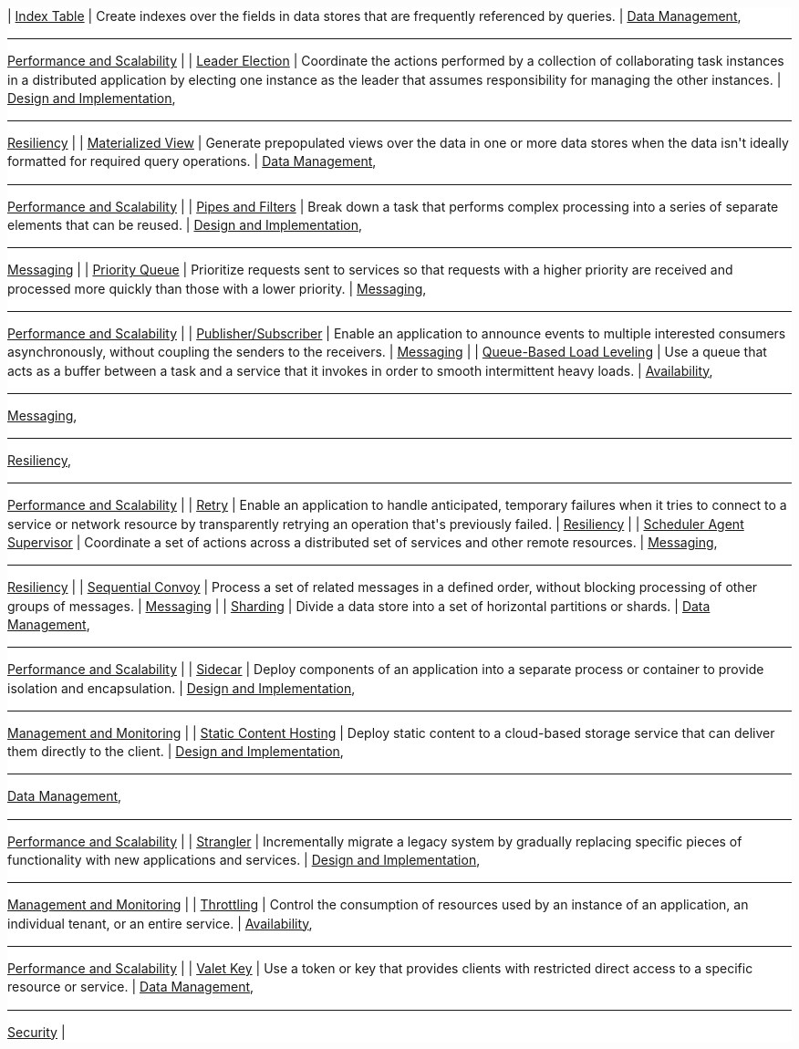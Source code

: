 | [Index Table](./index-table.md) | Create indexes over the fields in data stores that are frequently referenced by queries. | [Data Management](./category/data-management.md), <hr> [Performance and Scalability](./category/performance-scalability.md) |
| [Leader Election](./leader-election.md) | Coordinate the actions performed by a collection of collaborating task instances in a distributed application by electing one instance as the leader that assumes responsibility for managing the other instances. | [Design and Implementation](./category/design-implementation.md), <hr> [Resiliency](./category/resiliency.md) |
| [Materialized View](./materialized-view.md) | Generate prepopulated views over the data in one or more data stores when the data isn't ideally formatted for required query operations. | [Data Management](./category/data-management.md), <hr> [Performance and Scalability](./category/performance-scalability.md) |
| [Pipes and Filters](./pipes-and-filters.md) | Break down a task that performs complex processing into a series of separate elements that can be reused. | [Design and Implementation](./category/design-implementation.md), <hr> [Messaging](./category/messaging.md) |
| [Priority Queue](./priority-queue.md) | Prioritize requests sent to services so that requests with a higher priority are received and processed more quickly than those with a lower priority. | [Messaging](./category/messaging.md), <hr> [Performance and Scalability](./category/performance-scalability.md) |
| [Publisher/Subscriber](./publisher-subscriber.md) | Enable an application to announce events to multiple interested consumers asynchronously, without coupling the senders to the receivers. | [Messaging](./category/messaging.md) |
| [Queue-Based Load Leveling](./queue-based-load-leveling.md) | Use a queue that acts as a buffer between a task and a service that it invokes in order to smooth intermittent heavy loads. | [Availability](./category/availability.md), <hr> [Messaging](./category/messaging.md), <hr> [Resiliency](./category/resiliency.md), <hr> [Performance and Scalability](./category/performance-scalability.md) |
| [Retry](./retry.md) | Enable an application to handle anticipated, temporary failures when it tries to connect to a service or network resource by transparently retrying an operation that's previously failed. | [Resiliency](./category/resiliency.md) |
| [Scheduler Agent Supervisor](./scheduler-agent-supervisor.md) | Coordinate a set of actions across a distributed set of services and other remote resources. | [Messaging](./category/messaging.md), <hr> [Resiliency](./category/resiliency.md) |
| [Sequential Convoy](./sequential-convoy.md) | Process a set of related messages in a defined order, without blocking processing of other groups of messages. | [Messaging](./category/messaging.md) |
| [Sharding](./sharding.md) | Divide a data store into a set of horizontal partitions or shards. | [Data Management](./category/data-management.md), <hr> [Performance and Scalability](./category/performance-scalability.md) |
| [Sidecar](./sidecar.md) | Deploy components of an application into a separate process or container to provide isolation and encapsulation. | [Design and Implementation](./category/design-implementation.md), <hr> [Management and Monitoring](./category/management-monitoring.md) |
| [Static Content Hosting](./static-content-hosting.md) | Deploy static content to a cloud-based storage service that can deliver them directly to the client. | [Design and Implementation](./category/design-implementation.md), <hr> [Data Management](./category/data-management.md), <hr> [Performance and Scalability](./category/performance-scalability.md) |
| [Strangler](./strangler.md) | Incrementally migrate a legacy system by gradually replacing specific pieces of functionality with new applications and services. | [Design and Implementation](./category/design-implementation.md), <hr> [Management and Monitoring](./category/management-monitoring.md) |
| [Throttling](./throttling.md) | Control the consumption of resources used by an instance of an application, an individual tenant, or an entire service. | [Availability](./category/availability.md), <hr> [Performance and Scalability](./category/performance-scalability.md) |
| [Valet Key](./valet-key.md) | Use a token or key that provides clients with restricted direct access to a specific resource or service. | [Data Management](./category/data-management.md), <hr> [Security](./category/security.md) |
